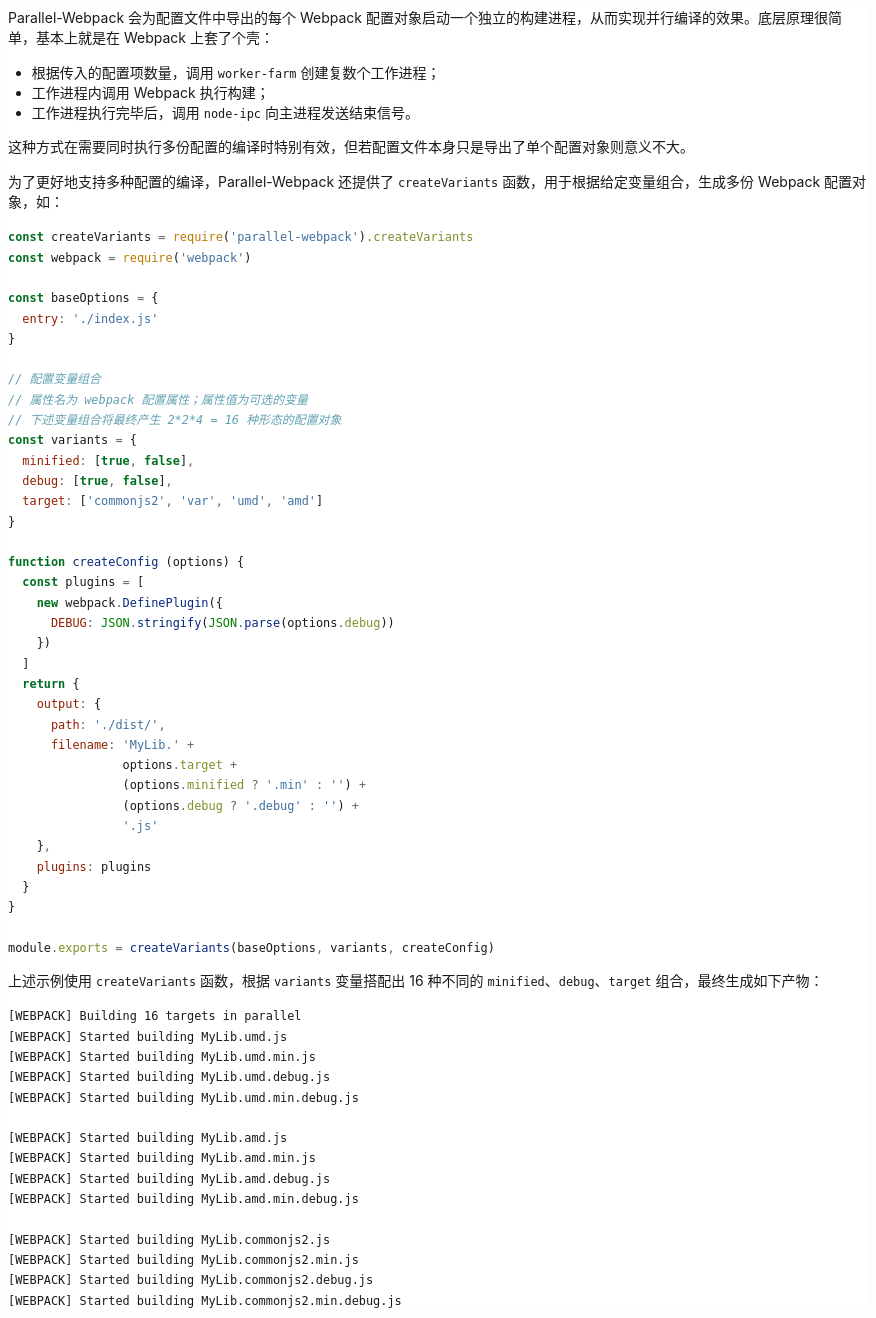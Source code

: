 Parallel-Webpack 会为配置文件中导出的每个 Webpack 配置对象启动一个独立的构建进程，从而实现并行编译的效果。底层原理很简单，基本上就是在 Webpack 上套了个壳：

- 根据传入的配置项数量，调用 `worker-farm` 创建复数个工作进程；
- 工作进程内调用 Webpack 执行构建；
- 工作进程执行完毕后，调用 `node-ipc` 向主进程发送结束信号。

这种方式在需要同时执行多份配置的编译时特别有效，但若配置文件本身只是导出了单个配置对象则意义不大。

为了更好地支持多种配置的编译，Parallel-Webpack 还提供了 `createVariants` 函数，用于根据给定变量组合，生成多份 Webpack 配置对象，如：

```JavaScript
const createVariants = require('parallel-webpack').createVariants
const webpack = require('webpack')

const baseOptions = {
  entry: './index.js'
}

// 配置变量组合
// 属性名为 webpack 配置属性；属性值为可选的变量
// 下述变量组合将最终产生 2*2*4 = 16 种形态的配置对象
const variants = {
  minified: [true, false],
  debug: [true, false],
  target: ['commonjs2', 'var', 'umd', 'amd']
}

function createConfig (options) {
  const plugins = [
    new webpack.DefinePlugin({
      DEBUG: JSON.stringify(JSON.parse(options.debug))
    })
  ]
  return {
    output: {
      path: './dist/',
      filename: 'MyLib.' +
                options.target +
                (options.minified ? '.min' : '') +
                (options.debug ? '.debug' : '') +
                '.js'
    },
    plugins: plugins
  }
}

module.exports = createVariants(baseOptions, variants, createConfig)
```

上述示例使用 `createVariants` 函数，根据 `variants` 变量搭配出 16 种不同的 `minified`、`debug`、`target` 组合，最终生成如下产物：

```bash
[WEBPACK] Building 16 targets in parallel
[WEBPACK] Started building MyLib.umd.js
[WEBPACK] Started building MyLib.umd.min.js
[WEBPACK] Started building MyLib.umd.debug.js
[WEBPACK] Started building MyLib.umd.min.debug.js

[WEBPACK] Started building MyLib.amd.js
[WEBPACK] Started building MyLib.amd.min.js
[WEBPACK] Started building MyLib.amd.debug.js
[WEBPACK] Started building MyLib.amd.min.debug.js

[WEBPACK] Started building MyLib.commonjs2.js
[WEBPACK] Started building MyLib.commonjs2.min.js
[WEBPACK] Started building MyLib.commonjs2.debug.js
[WEBPACK] Started building MyLib.commonjs2.min.debug.js
```